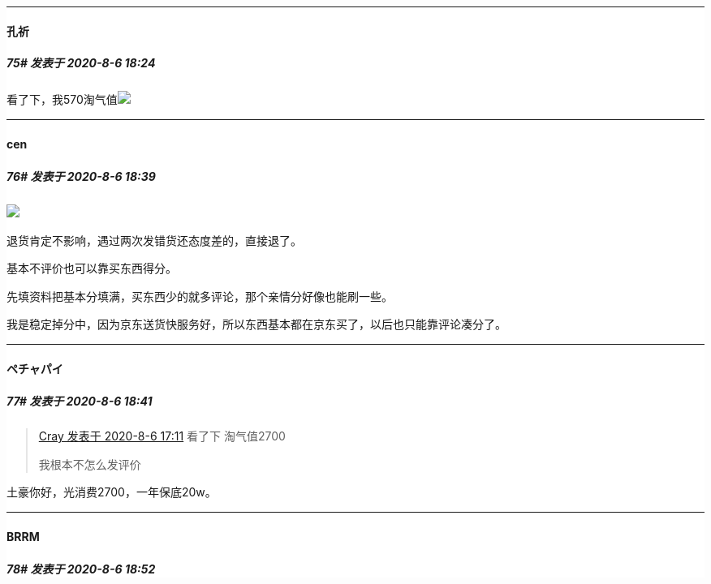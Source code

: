 

-----

####  孔祈  
##### 75#       发表于 2020-8-6 18:24




看了下，我570淘气值<img src="https://static.saraba1st.com/image/smiley/face2017/003.png" referrerpolicy="no-referrer">







-----

####  cen  
##### 76#       发表于 2020-8-6 18:39



<img src="http://wx4.sinaimg.cn/large/6ed0947cgy1ghh9uynsk1j20c30p0jue.jpg" referrerpolicy="no-referrer">

退货肯定不影响，遇过两次发错货还态度差的，直接退了。

基本不评价也可以靠买东西得分。


先填资料把基本分填满，买东西少的就多评论，那个亲情分好像也能刷一些。

我是稳定掉分中，因为京东送货快服务好，所以东西基本都在京东买了，以后也只能靠评论凑分了。







-----

####  ペチャパイ  
##### 77#       发表于 2020-8-6 18:41



<blockquote><a href="httphttps://bbs.saraba1st.com/2b/forum.php?mod=redirect&amp;goto=findpost&amp;pid=48338488&amp;ptid=1953358" target="_blank">Cray 发表于 2020-8-6 17:11</a>
看了下 淘气值2700

我根本不怎么发评价</blockquote>
土豪你好，光消费2700，一年保底20w。







-----

####  BRRM  
##### 78#       发表于 2020-8-6 18:52
